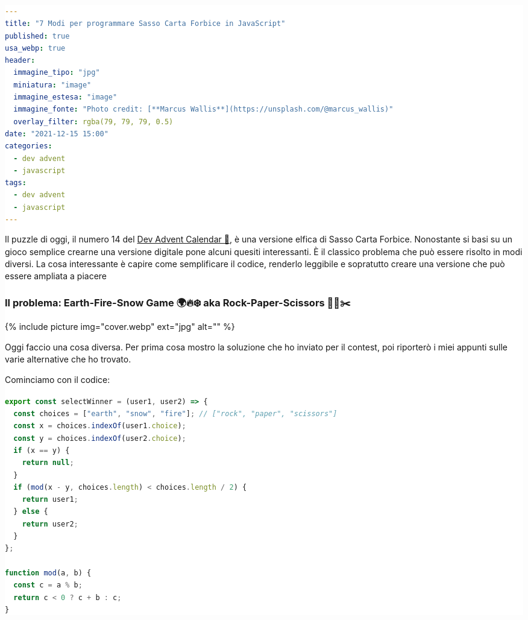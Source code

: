 ```yaml
---
title: "7 Modi per programmare Sasso Carta Forbice in JavaScript"
published: true
usa_webp: true
header:
  immagine_tipo: "jpg"
  miniatura: "image"
  immagine_estesa: "image"
  immagine_fonte: "Photo credit: [**Marcus Wallis**](https://unsplash.com/@marcus_wallis)"
  overlay_filter: rgba(79, 79, 79, 0.5)
date: "2021-12-15 15:00"
categories:
  - dev advent
  - javascript
tags:
  - dev advent
  - javascript
---
```


Il puzzle di oggi, il numero 14 del [Dev Advent Calendar 🎅](https://github.com/devadvent/puzzle-14), è una versione elfica di Sasso Carta Forbice. Nonostante si basi su un gioco semplice crearne una versione digitale pone alcuni quesiti interessanti. È il classico problema che può essere risolto in modi diversi. La cosa interessante è capire come semplificare il codice, renderlo leggibile e sopratutto creare una versione che può essere ampliata a piacere

### Il problema: Earth-Fire-Snow Game 🌍🔥❄️ aka Rock-Paper-Scissors 💎📜✂️

{% include picture img="cover.webp" ext="jpg" alt="" %}

Oggi faccio una cosa diversa. Per prima cosa mostro la soluzione che ho inviato per il contest, poi riporterò i miei appunti sulle varie alternative che ho trovato.

Cominciamo con il codice:

```js
export const selectWinner = (user1, user2) => {
  const choices = ["earth", "snow", "fire"]; // ["rock", "paper", "scissors"]
  const x = choices.indexOf(user1.choice);
  const y = choices.indexOf(user2.choice);
  if (x == y) {
    return null;
  }
  if (mod(x - y, choices.length) < choices.length / 2) {
    return user1;
  } else {
    return user2;
  }
};

function mod(a, b) {
  const c = a % b;
  return c < 0 ? c + b : c;
}
```
